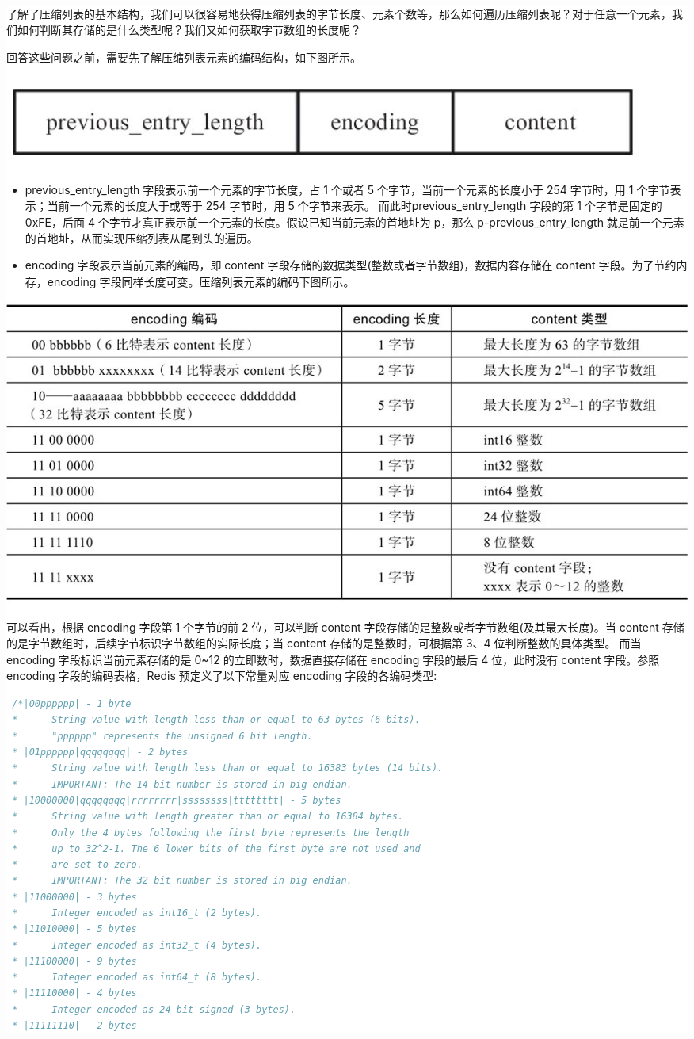 了解了压缩列表的基本结构，我们可以很容易地获得压缩列表的字节长度、元素个数等，那么如何遍历压缩列表呢？对于任意一个元素，我们如何判断其存储的是什么类型呢？我们又如何获取字节数组的长度呢？

回答这些问题之前，需要先了解压缩列表元素的编码结构，如下图所示。

![压缩列表元素的结构示意](img/压缩列表元素的结构示意.png)

-   previous_entry_length 字段表示前一个元素的字节长度，占 1 个或者 5 个字节，当前一个元素的长度小于 254 字节时，用 1 个字节表示；当前一个元素的长度大于或等于 254 字节时，用 5 个字节来表示。 而此时previous_entry_length 字段的第 1 个字节是固定的 0xFE，后面 4 个字节才真正表示前一个元素的长度。假设已知当前元素的首地址为 p，那么 p-previous_entry_length 就是前一个元素的首地址，从而实现压缩列表从尾到头的遍历。

-   encoding 字段表示当前元素的编码，即 content 字段存储的数据类型(整数或者字节数组)，数据内容存储在 content 字段。为了节约内存，encoding 字段同样长度可变。压缩列表元素的编码下图所示。

![压缩列表元素的编码](img/压缩列表元素的编码.jpeg)

可以看出，根据 encoding 字段第 1 个字节的前 2 位，可以判断 content 字段存储的是整数或者字节数组(及其最大长度)。当 content 存储的是字节数组时，后续字节标识字节数组的实际长度；当 content 存储的是整数时，可根据第 3、4 位判断整数的具体类型。 而当 encoding 字段标识当前元素存储的是 0~12 的立即数时，数据直接存储在 encoding 字段的最后 4 位，此时没有 content 字段。参照 encoding 字段的编码表格，Redis 预定义了以下常量对应 encoding 字段的各编码类型:

```c
 /*|00pppppp| - 1 byte
 *      String value with length less than or equal to 63 bytes (6 bits).
 *      "pppppp" represents the unsigned 6 bit length.
 * |01pppppp|qqqqqqqq| - 2 bytes
 *      String value with length less than or equal to 16383 bytes (14 bits).
 *      IMPORTANT: The 14 bit number is stored in big endian.
 * |10000000|qqqqqqqq|rrrrrrrr|ssssssss|tttttttt| - 5 bytes
 *      String value with length greater than or equal to 16384 bytes.
 *      Only the 4 bytes following the first byte represents the length
 *      up to 32^2-1. The 6 lower bits of the first byte are not used and
 *      are set to zero.
 *      IMPORTANT: The 32 bit number is stored in big endian.
 * |11000000| - 3 bytes
 *      Integer encoded as int16_t (2 bytes).
 * |11010000| - 5 bytes
 *      Integer encoded as int32_t (4 bytes).
 * |11100000| - 9 bytes
 *      Integer encoded as int64_t (8 bytes).
 * |11110000| - 4 bytes
 *      Integer encoded as 24 bit signed (3 bytes).
 * |11111110| - 2 bytes
```